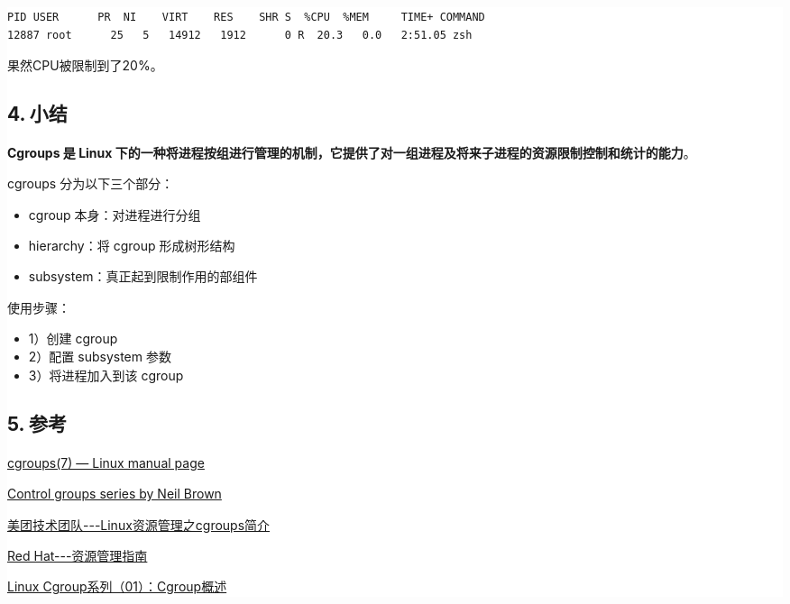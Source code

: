 ```shell
PID USER      PR  NI    VIRT    RES    SHR S  %CPU  %MEM     TIME+ COMMAND
12887 root      25   5   14912   1912      0 R  20.3   0.0   2:51.05 zsh 
```

果然CPU被限制到了20%。



## 4. 小结

**Cgroups 是 Linux 下的一种将进程按组进行管理的机制，它提供了对一组进程及将来子进程的资源限制控制和统计的能力**。

cgroups 分为以下三个部分：

* cgroup 本身：对进程进行分组

* hierarchy：将 cgroup 形成树形结构
* subsystem：真正起到限制作用的部组件

使用步骤：

* 1）创建 cgroup
* 2）配置 subsystem 参数
* 3）将进程加入到该 cgroup 



## 5. 参考

[cgroups(7) — Linux manual page](https://man7.org/linux/man-pages/man7/cgroups.7.html)

[Control groups series by Neil Brown](https://lwn.net/Articles/604609/)

[美团技术团队---Linux资源管理之cgroups简介](https://tech.meituan.com/2015/03/31/cgroups.html)

[Red Hat---资源管理指南](https://access.redhat.com/documentation/zh-cn/red_hat_enterprise_linux/7/html/resource_management_guide/chap-introduction_to_control_groups)

[Linux Cgroup系列（01）：Cgroup概述](https://segmentfault.com/a/1190000006917884)





[cgroups层级结构示意图-1]:https://github.com/lixd/blog/raw/master/images/docker/cgroups%E5%B1%82%E7%BA%A7%E7%BB%93%E6%9E%84%E7%A4%BA%E6%84%8F%E5%9B%BE-1.png
[cgroups层级结构示意图-2]:https://github.com/lixd/blog/raw/master/images/docker/cgroups%E5%B1%82%E7%BA%A7%E7%BB%93%E6%9E%84%E7%A4%BA%E6%84%8F%E5%9B%BE-2.png

[Github]: https://github.com/lixd/mydocker
